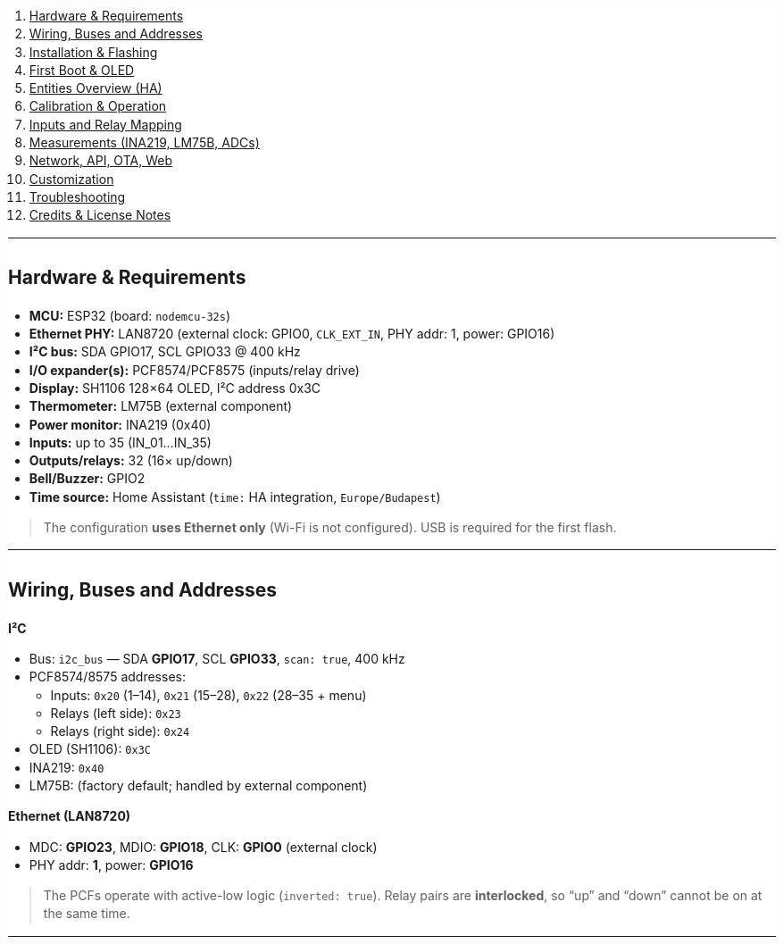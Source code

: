 1. [Hardware & Requirements](#hardware--requirements)  
2. [Wiring, Buses and Addresses](#wiring-buses-and-addresses)  
3. [Installation & Flashing](#installation--flashing)  
4. [First Boot & OLED](#first-boot--oled)  
5. [Entities Overview (HA)](#entities-overview-ha)  
6. [Calibration & Operation](#calibration--operation)  
7. [Inputs and Relay Mapping](#inputs-and-relay-mapping)  
8. [Measurements (INA219, LM75B, ADCs)](#measurements-ina219-lm75b-adcs)  
9. [Network, API, OTA, Web](#network-api-ota-web)  
10. [Customization](#customization)  
11. [Troubleshooting](#troubleshooting)  
12. [Credits & License Notes](#credits--license-notes)

---

## Hardware & Requirements

- **MCU:** ESP32 (board: `nodemcu-32s`)  
- **Ethernet PHY:** LAN8720 (external clock: GPIO0, `CLK_EXT_IN`, PHY addr: 1, power: GPIO16)  
- **I²C bus:** SDA GPIO17, SCL GPIO33 @ 400 kHz  
- **I/O expander(s):** PCF8574/PCF8575 (inputs/relay drive)  
- **Display:** SH1106 128×64 OLED, I²C address 0x3C  
- **Thermometer:** LM75B (external component)  
- **Power monitor:** INA219 (0x40)  
- **Inputs:** up to 35 (IN_01…IN_35)  
- **Outputs/relays:** 32 (16× up/down)  
- **Bell/Buzzer:** GPIO2  
- **Time source:** Home Assistant (`time:` HA integration, `Europe/Budapest`)

> The configuration **uses Ethernet only** (Wi-Fi is not configured). USB is required for the first flash.

---

## Wiring, Buses and Addresses

**I²C**  
- Bus: `i2c_bus` — SDA **GPIO17**, SCL **GPIO33**, `scan: true`, 400 kHz  
- PCF8574/8575 addresses:
  - Inputs: `0x20` (1–14), `0x21` (15–28), `0x22` (28–35 + menu)  
  - Relays (left side): `0x23`  
  - Relays (right side): `0x24`  
- OLED (SH1106): `0x3C`  
- INA219: `0x40`  
- LM75B: (factory default; handled by external component)

**Ethernet (LAN8720)**  
- MDC: **GPIO23**, MDIO: **GPIO18**, CLK: **GPIO0** (external clock)  
- PHY addr: **1**, power: **GPIO16**

> The PCFs operate with active-low logic (`inverted: true`). Relay pairs are **interlocked**, so “up” and “down” cannot be on at the same time.

---